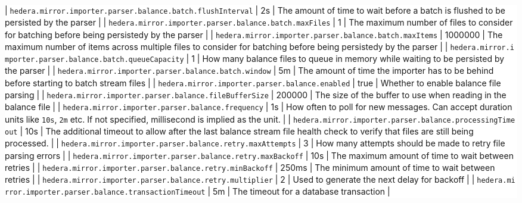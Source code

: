 | `hedera.mirror.importer.parser.balance.batch.flushInterval`                      | 2s                                                   | The amount of time to wait before a batch is flushed to be persisted by the parser                                                                                                                                                                                 |
| `hedera.mirror.importer.parser.balance.batch.maxFiles`                           | 1                                                    | The maximum number of files to consider for batching before being persistedy by the parser                                                                                                                                                                         |
| `hedera.mirror.importer.parser.balance.batch.maxItems`                           | 1000000                                              | The maximum number of items across multiple files to consider for batching before being persistedy by the parser                                                                                                                                                   |
| `hedera.mirror.importer.parser.balance.batch.queueCapacity`                      | 1                                                    | How many balance files to queue in memory while waiting to be persisted by the parser                                                                                                                                                                              |
| `hedera.mirror.importer.parser.balance.batch.window`                             | 5m                                                   | The amount of time the importer has to be behind before starting to batch stream files                                                                                                                                                                             |
| `hedera.mirror.importer.parser.balance.enabled`                                  | true                                                 | Whether to enable balance file parsing                                                                                                                                                                                                                             |
| `hedera.mirror.importer.parser.balance.fileBufferSize`                           | 200000                                               | The size of the buffer to use when reading in the balance file                                                                                                                                                                                                     |
| `hedera.mirror.importer.parser.balance.frequency`                                | 1s                                                   | How often to poll for new messages. Can accept duration units like `10s`, `2m` etc. If not specified, millisecond is implied as the unit.                                                                                                                          |
| `hedera.mirror.importer.parser.balance.processingTimeout`                        | 10s                                                  | The additional timeout to allow after the last balance stream file health check to verify that files are still being processed.                                                                                                                                    |
| `hedera.mirror.importer.parser.balance.retry.maxAttempts`                        | 3                                                    | How many attempts should be made to retry file parsing errors                                                                                                                                                                                                      |
| `hedera.mirror.importer.parser.balance.retry.maxBackoff`                         | 10s                                                  | The maximum amount of time to wait between retries                                                                                                                                                                                                                 |
| `hedera.mirror.importer.parser.balance.retry.minBackoff`                         | 250ms                                                | The minimum amount of time to wait between retries                                                                                                                                                                                                                 |
| `hedera.mirror.importer.parser.balance.retry.multiplier`                         | 2                                                    | Used to generate the next delay for backoff                                                                                                                                                                                                                        |
| `hedera.mirror.importer.parser.balance.transactionTimeout`                       | 5m                                                   | The timeout for a database transaction                                                                                                                                                                                                                             |